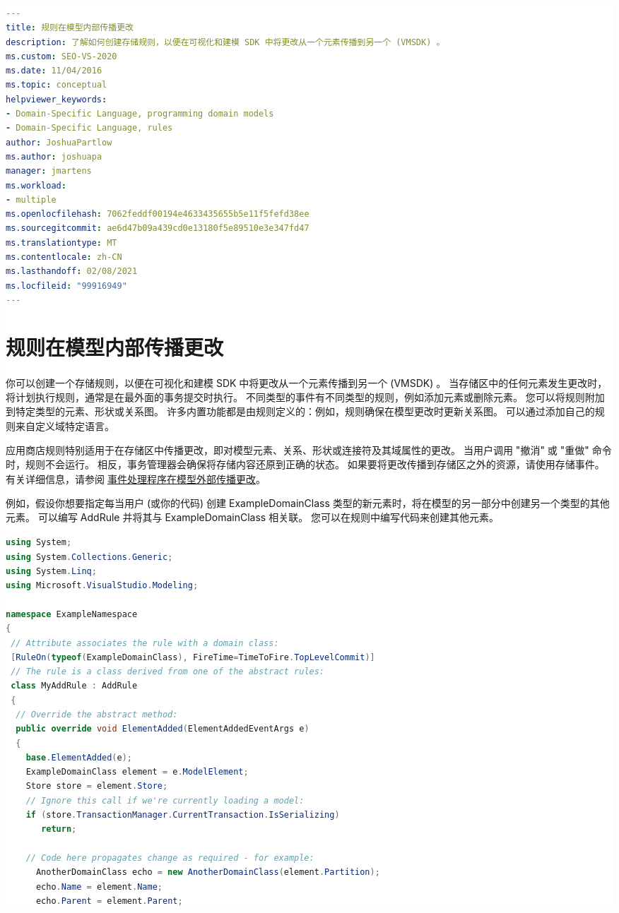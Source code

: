 ```yaml
---
title: 规则在模型内部传播更改
description: 了解如何创建存储规则，以便在可视化和建模 SDK 中将更改从一个元素传播到另一个 (VMSDK) 。
ms.custom: SEO-VS-2020
ms.date: 11/04/2016
ms.topic: conceptual
helpviewer_keywords:
- Domain-Specific Language, programming domain models
- Domain-Specific Language, rules
author: JoshuaPartlow
ms.author: joshuapa
manager: jmartens
ms.workload:
- multiple
ms.openlocfilehash: 7062feddf00194e4633435655b5e11f5fefd38ee
ms.sourcegitcommit: ae6d47b09a439cd0e13180f5e89510e3e347fd47
ms.translationtype: MT
ms.contentlocale: zh-CN
ms.lasthandoff: 02/08/2021
ms.locfileid: "99916949"
---
```

# <a name="rules-propagate-changes-within-the-model"></a>规则在模型内部传播更改
你可以创建一个存储规则，以便在可视化和建模 SDK 中将更改从一个元素传播到另一个 (VMSDK) 。 当存储区中的任何元素发生更改时，将计划执行规则，通常是在最外面的事务提交时执行。 不同类型的事件有不同类型的规则，例如添加元素或删除元素。 您可以将规则附加到特定类型的元素、形状或关系图。 许多内置功能都是由规则定义的：例如，规则确保在模型更改时更新关系图。 可以通过添加自己的规则来自定义域特定语言。

 应用商店规则特别适用于在存储区中传播更改，即对模型元素、关系、形状或连接符及其域属性的更改。 当用户调用 "撤消" 或 "重做" 命令时，规则不会运行。 相反，事务管理器会确保将存储内容还原到正确的状态。 如果要将更改传播到存储区之外的资源，请使用存储事件。 有关详细信息，请参阅 [事件处理程序在模型外部传播更改](../modeling/event-handlers-propagate-changes-outside-the-model.md)。

 例如，假设你想要指定每当用户 (或你的代码) 创建 ExampleDomainClass 类型的新元素时，将在模型的另一部分中创建另一个类型的其他元素。 可以编写 AddRule 并将其与 ExampleDomainClass 相关联。 您可以在规则中编写代码来创建其他元素。

```csharp
using System;
using System.Collections.Generic;
using System.Linq;
using Microsoft.VisualStudio.Modeling;

namespace ExampleNamespace
{
 // Attribute associates the rule with a domain class:
 [RuleOn(typeof(ExampleDomainClass), FireTime=TimeToFire.TopLevelCommit)]
 // The rule is a class derived from one of the abstract rules:
 class MyAddRule : AddRule
 {
  // Override the abstract method:
  public override void ElementAdded(ElementAddedEventArgs e)
  {
    base.ElementAdded(e);
    ExampleDomainClass element = e.ModelElement;
    Store store = element.Store;
    // Ignore this call if we're currently loading a model:
    if (store.TransactionManager.CurrentTransaction.IsSerializing)
       return;

    // Code here propagates change as required - for example:
      AnotherDomainClass echo = new AnotherDomainClass(element.Partition);
      echo.Name = element.Name;
      echo.Parent = element.Parent;
```